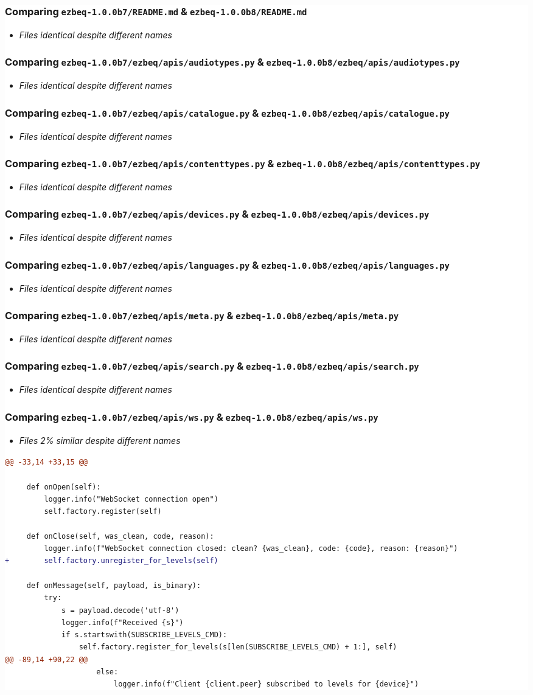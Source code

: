 ### Comparing `ezbeq-1.0.0b7/README.md` & `ezbeq-1.0.0b8/README.md`

 * *Files identical despite different names*

### Comparing `ezbeq-1.0.0b7/ezbeq/apis/audiotypes.py` & `ezbeq-1.0.0b8/ezbeq/apis/audiotypes.py`

 * *Files identical despite different names*

### Comparing `ezbeq-1.0.0b7/ezbeq/apis/catalogue.py` & `ezbeq-1.0.0b8/ezbeq/apis/catalogue.py`

 * *Files identical despite different names*

### Comparing `ezbeq-1.0.0b7/ezbeq/apis/contenttypes.py` & `ezbeq-1.0.0b8/ezbeq/apis/contenttypes.py`

 * *Files identical despite different names*

### Comparing `ezbeq-1.0.0b7/ezbeq/apis/devices.py` & `ezbeq-1.0.0b8/ezbeq/apis/devices.py`

 * *Files identical despite different names*

### Comparing `ezbeq-1.0.0b7/ezbeq/apis/languages.py` & `ezbeq-1.0.0b8/ezbeq/apis/languages.py`

 * *Files identical despite different names*

### Comparing `ezbeq-1.0.0b7/ezbeq/apis/meta.py` & `ezbeq-1.0.0b8/ezbeq/apis/meta.py`

 * *Files identical despite different names*

### Comparing `ezbeq-1.0.0b7/ezbeq/apis/search.py` & `ezbeq-1.0.0b8/ezbeq/apis/search.py`

 * *Files identical despite different names*

### Comparing `ezbeq-1.0.0b7/ezbeq/apis/ws.py` & `ezbeq-1.0.0b8/ezbeq/apis/ws.py`

 * *Files 2% similar despite different names*

```diff
@@ -33,14 +33,15 @@
 
     def onOpen(self):
         logger.info("WebSocket connection open")
         self.factory.register(self)
 
     def onClose(self, was_clean, code, reason):
         logger.info(f"WebSocket connection closed: clean? {was_clean}, code: {code}, reason: {reason}")
+        self.factory.unregister_for_levels(self)
 
     def onMessage(self, payload, is_binary):
         try:
             s = payload.decode('utf-8')
             logger.info(f"Received {s}")
             if s.startswith(SUBSCRIBE_LEVELS_CMD):
                 self.factory.register_for_levels(s[len(SUBSCRIBE_LEVELS_CMD) + 1:], self)
@@ -89,14 +90,22 @@
                     else:
                         logger.info(f"Client {client.peer} subscribed to levels for {device}")
```